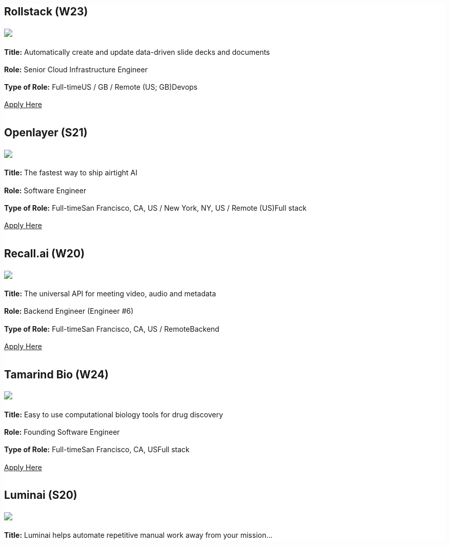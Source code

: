## Rollstack (W23)
![](https://bookface-images.s3.amazonaws.com/small_logos/fd99f12f76a266177e14e70e980faa586211bdce.png "")

**Title:** Automatically create and update data-driven slide decks and documents

**Role:** Senior Cloud Infrastructure Engineer

**Type of Role:** Full-timeUS / GB / Remote (US; GB)Devops

[Apply Here](https://www.ycombinator.com/companies/rollstack-2/jobs/3S7DC9b-senior-cloud-infrastructure-engineer)

## Openlayer (S21)
![](https://bookface-images.s3.amazonaws.com/small_logos/35b3b987d05aeeeea2e5ed41eb9bc474ea3d6529.png "")

**Title:** The fastest way to ship airtight AI

**Role:** Software Engineer

**Type of Role:** Full-timeSan Francisco, CA, US / New York, NY, US / Remote (US)Full stack

[Apply Here](https://www.ycombinator.com/companies/openlayer/jobs/yIE9WI3-software-engineer)

## Recall.ai (W20)
![](https://bookface-images.s3.amazonaws.com/small_logos/2d6872d13351da06ebec7a2375682212667cb787.png "")

**Title:** The universal API for meeting video, audio and metadata

**Role:** Backend Engineer (Engineer #6)

**Type of Role:** Full-timeSan Francisco, CA, US / RemoteBackend

[Apply Here](https://www.ycombinator.com/companies/recall-ai/jobs/B8CE5Xc-backend-engineer-engineer-6)

## Tamarind Bio (W24)
![](https://bookface-images.s3.amazonaws.com/small_logos/9f825e68bedd9d6fae6a9628ae002227d27ab4d2.png "")

**Title:** Easy to use computational biology tools for drug discovery

**Role:** Founding Software Engineer

**Type of Role:** Full-timeSan Francisco, CA, USFull stack

[Apply Here](https://www.ycombinator.com/companies/tamarind-bio/jobs/OEkMxsJ-founding-software-engineer)

## Luminai (S20)
![](https://bookface-images.s3.amazonaws.com/small_logos/5cf2a6787e214eab9a646841d7032f5365ef6f8e.png "")

**Title:** Luminai helps automate repetitive manual work away from your mission…
